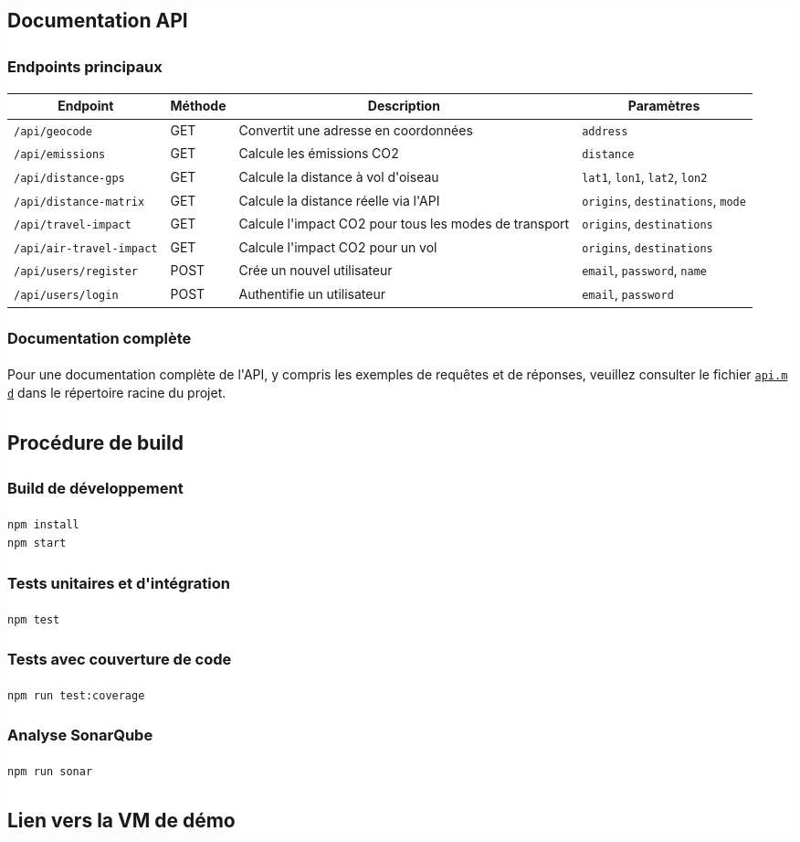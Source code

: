 ## Documentation API

### Endpoints principaux

| Endpoint | Méthode | Description | Paramètres |
|----------|---------|-------------|------------|
| `/api/geocode` | GET | Convertit une adresse en coordonnées | `address` |
| `/api/emissions` | GET | Calcule les émissions CO2 | `distance` |
| `/api/distance-gps` | GET | Calcule la distance à vol d'oiseau | `lat1`, `lon1`, `lat2`, `lon2` |
| `/api/distance-matrix` | GET | Calcule la distance réelle via l'API | `origins`, `destinations`, `mode` |
| `/api/travel-impact` | GET | Calcule l'impact CO2 pour tous les modes de transport | `origins`, `destinations` |
| `/api/air-travel-impact` | GET | Calcule l'impact CO2 pour un vol | `origins`, `destinations` |
| `/api/users/register` | POST | Crée un nouvel utilisateur | `email`, `password`, `name` |
| `/api/users/login` | POST | Authentifie un utilisateur | `email`, `password` |

### Documentation complète

Pour une documentation complète de l'API, y compris les exemples de requêtes et de réponses, veuillez consulter le fichier [`api.md`](api.md) dans le répertoire racine du projet.

## Procédure de build

### Build de développement
```bash
npm install
npm start
```

### Tests unitaires et d'intégration
```bash
npm test
```

### Tests avec couverture de code
```bash
npm run test:coverage
```

### Analyse SonarQube
```bash
npm run sonar
```

## Lien vers la VM de démo
